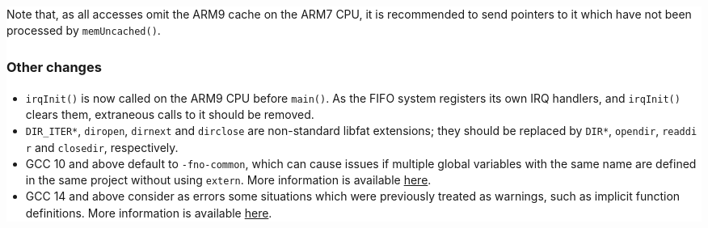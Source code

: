 Note that, as all accesses omit the ARM9 cache on the ARM7 CPU, it is
recommended to send pointers to it which have not been processed by
`memUncached()`.

### Other changes

* `irqInit()` is now called on the ARM9 CPU before `main()`. As the FIFO
  system registers its own IRQ handlers, and `irqInit()` clears them,
  extraneous calls to it should be removed.
* `DIR_ITER*`, `diropen`, `dirnext` and `dirclose` are non-standard libfat
  extensions; they should be replaced by `DIR*`, `opendir`, `readdir` and
  `closedir`, respectively.
* GCC 10 and above default to `-fno-common`, which can cause issues if multiple
  global variables with the same name are defined in the same project
  without using `extern`. More information is available [here](https://gcc.gnu.org/gcc-10/porting_to.html).
* GCC 14 and above consider as errors some situations which were previously treated as warnings,
  such as implicit function definitions. More information is available [here](https://gcc.gnu.org/gcc-14/porting_to.html).
